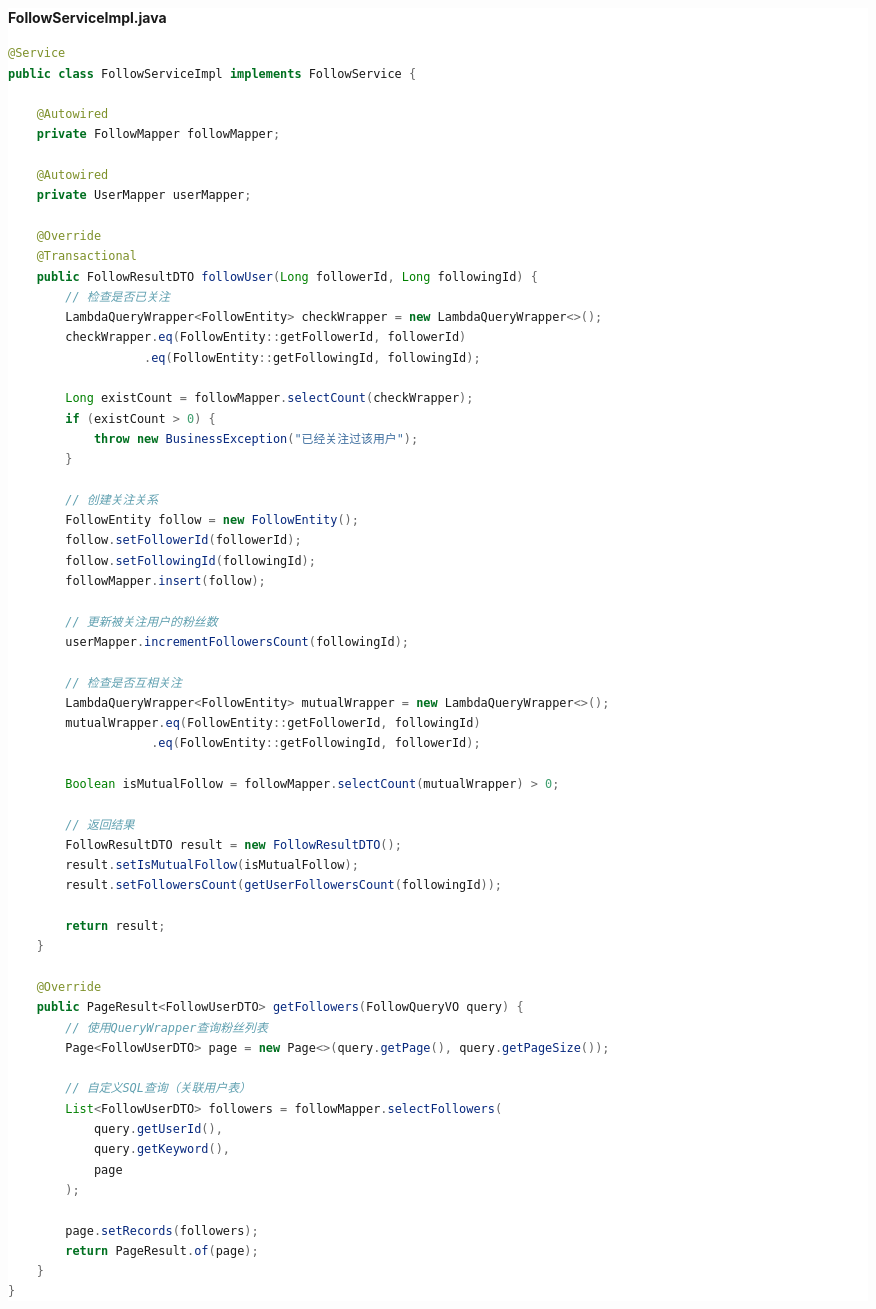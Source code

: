 **FollowServiceImpl.java**
```java
@Service
public class FollowServiceImpl implements FollowService {
    
    @Autowired
    private FollowMapper followMapper;
    
    @Autowired
    private UserMapper userMapper;
    
    @Override
    @Transactional
    public FollowResultDTO followUser(Long followerId, Long followingId) {
        // 检查是否已关注
        LambdaQueryWrapper<FollowEntity> checkWrapper = new LambdaQueryWrapper<>();
        checkWrapper.eq(FollowEntity::getFollowerId, followerId)
                   .eq(FollowEntity::getFollowingId, followingId);
        
        Long existCount = followMapper.selectCount(checkWrapper);
        if (existCount > 0) {
            throw new BusinessException("已经关注过该用户");
        }
        
        // 创建关注关系
        FollowEntity follow = new FollowEntity();
        follow.setFollowerId(followerId);
        follow.setFollowingId(followingId);
        followMapper.insert(follow);
        
        // 更新被关注用户的粉丝数
        userMapper.incrementFollowersCount(followingId);
        
        // 检查是否互相关注
        LambdaQueryWrapper<FollowEntity> mutualWrapper = new LambdaQueryWrapper<>();
        mutualWrapper.eq(FollowEntity::getFollowerId, followingId)
                    .eq(FollowEntity::getFollowingId, followerId);
        
        Boolean isMutualFollow = followMapper.selectCount(mutualWrapper) > 0;
        
        // 返回结果
        FollowResultDTO result = new FollowResultDTO();
        result.setIsMutualFollow(isMutualFollow);
        result.setFollowersCount(getUserFollowersCount(followingId));
        
        return result;
    }
    
    @Override
    public PageResult<FollowUserDTO> getFollowers(FollowQueryVO query) {
        // 使用QueryWrapper查询粉丝列表
        Page<FollowUserDTO> page = new Page<>(query.getPage(), query.getPageSize());
        
        // 自定义SQL查询（关联用户表）
        List<FollowUserDTO> followers = followMapper.selectFollowers(
            query.getUserId(),
            query.getKeyword(),
            page
        );
        
        page.setRecords(followers);
        return PageResult.of(page);
    }
}
```